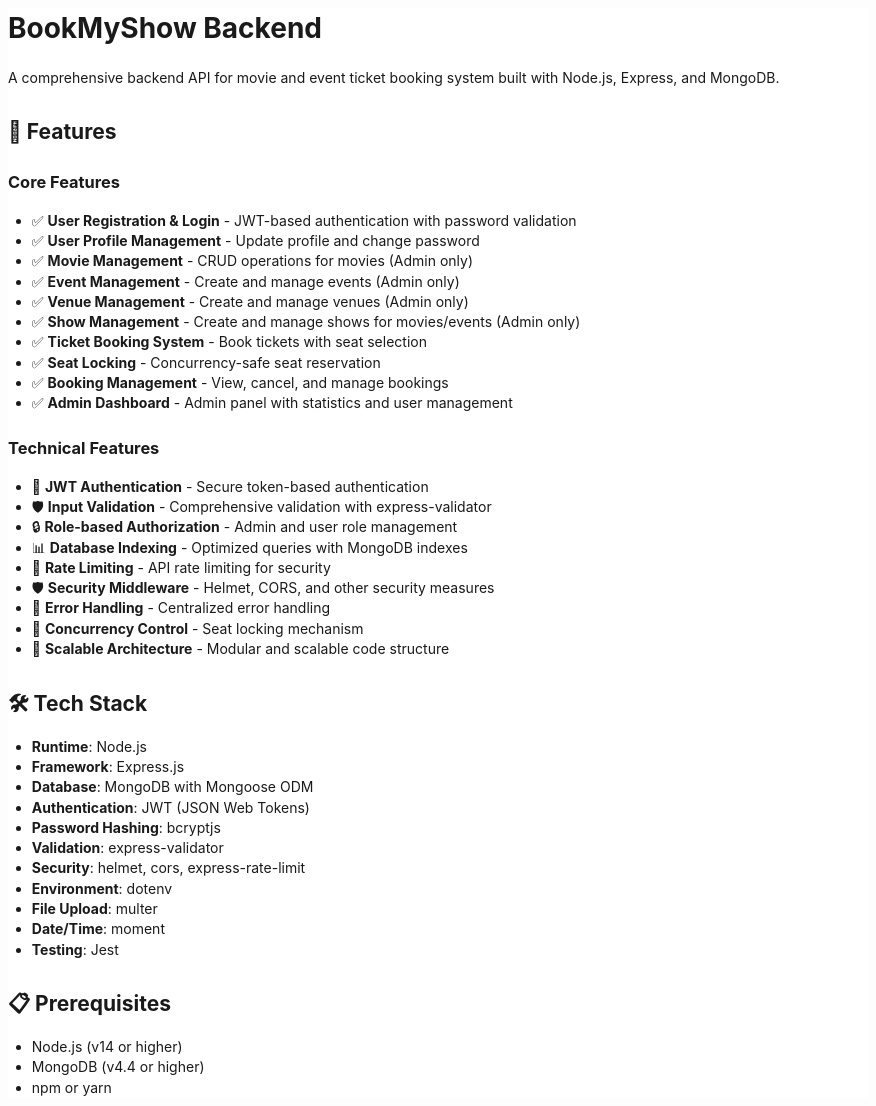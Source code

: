 # BookMyShow Backend

A comprehensive backend API for movie and event ticket booking system built with Node.js, Express, and MongoDB.

## 🚀 Features

### Core Features
- ✅ **User Registration & Login** - JWT-based authentication with password validation
- ✅ **User Profile Management** - Update profile and change password
- ✅ **Movie Management** - CRUD operations for movies (Admin only)
- ✅ **Event Management** - Create and manage events (Admin only)
- ✅ **Venue Management** - Create and manage venues (Admin only)
- ✅ **Show Management** - Create and manage shows for movies/events (Admin only)
- ✅ **Ticket Booking System** - Book tickets with seat selection
- ✅ **Seat Locking** - Concurrency-safe seat reservation
- ✅ **Booking Management** - View, cancel, and manage bookings
- ✅ **Admin Dashboard** - Admin panel with statistics and user management

### Technical Features
- 🔐 **JWT Authentication** - Secure token-based authentication
- 🛡️ **Input Validation** - Comprehensive validation with express-validator
- 🔒 **Role-based Authorization** - Admin and user role management
- 📊 **Database Indexing** - Optimized queries with MongoDB indexes
- 🚦 **Rate Limiting** - API rate limiting for security
- 🛡️ **Security Middleware** - Helmet, CORS, and other security measures
- 📝 **Error Handling** - Centralized error handling
- 🔄 **Concurrency Control** - Seat locking mechanism
- 📱 **Scalable Architecture** - Modular and scalable code structure

## 🛠️ Tech Stack

- **Runtime**: Node.js
- **Framework**: Express.js
- **Database**: MongoDB with Mongoose ODM
- **Authentication**: JWT (JSON Web Tokens)
- **Password Hashing**: bcryptjs
- **Validation**: express-validator
- **Security**: helmet, cors, express-rate-limit
- **Environment**: dotenv
- **File Upload**: multer
- **Date/Time**: moment
- **Testing**: Jest

## 📋 Prerequisites

- Node.js (v14 or higher)
- MongoDB (v4.4 or higher)
- npm or yarn
